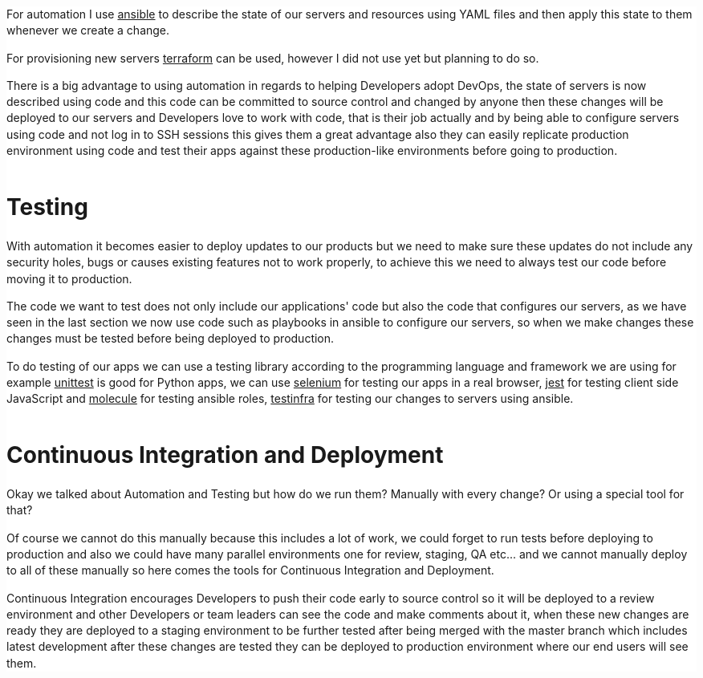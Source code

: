 For automation I use [ansible](https://ansible.com) to describe the state of our servers and resources using
YAML files and then apply this state to them whenever we create a change.

For provisioning new servers [terraform](https://www.terraform.io/) can be used, however I did not use yet but planning to do so.

There is a big advantage to using automation in regards to helping Developers adopt DevOps, the state
of servers is now described using code and this code can be committed to source control and changed by anyone
then these changes will be deployed to our servers and Developers love to work with code, that is their job
actually and by being able to configure servers using code and not log in to SSH sessions this gives them
a great advantage also they can easily replicate production environment using code and test their apps against
these production-like environments before going to production.

# Testing
With automation it becomes easier to deploy updates to our products but we need to make sure
these updates do not include any security holes, bugs or causes existing features not to work
properly, to achieve this we need to always test our code before moving it to production.

The code we want to test does not only include our applications' code but also the code that
configures our servers, as we have seen in the last section we now use code such as playbooks
in ansible to configure our servers, so when we make changes these changes must be tested
before being deployed to production.

To do testing of our apps we can use a testing library according to the programming language and framework we are
using for example [unittest](https://docs.python.org/3/library/unittest.html) is good for Python apps, we can use
[selenium](https://www.seleniumhq.org) for testing our apps in a real browser, [jest](https://jestjs.io) for testing client side JavaScript
and [molecule](https://molecule.readthedocs.io/en/stable/) for testing ansible roles, [testinfra](https://testinfra.readthedocs.io/en/latest/) for
testing our changes to servers using ansible.
# Continuous Integration and Deployment
Okay we talked about Automation and Testing but how do we run them? Manually with every change? Or using a special tool for that?

Of course we cannot do this manually because this includes a lot of work, we could forget to run tests before
deploying to production and also we could have many parallel environments one for review, staging, QA etc...
and we cannot manually deploy to all of these manually so here comes the tools for Continuous Integration and Deployment.

Continuous Integration encourages Developers to push their code early to source control so it will be deployed
to a review environment and other Developers or team leaders can see the code and make comments about it, when
these new changes are ready they are deployed to a staging environment to be further tested after being merged with
the master branch which includes latest development after these changes are tested they can be deployed to production
environment where our end users will see them.
